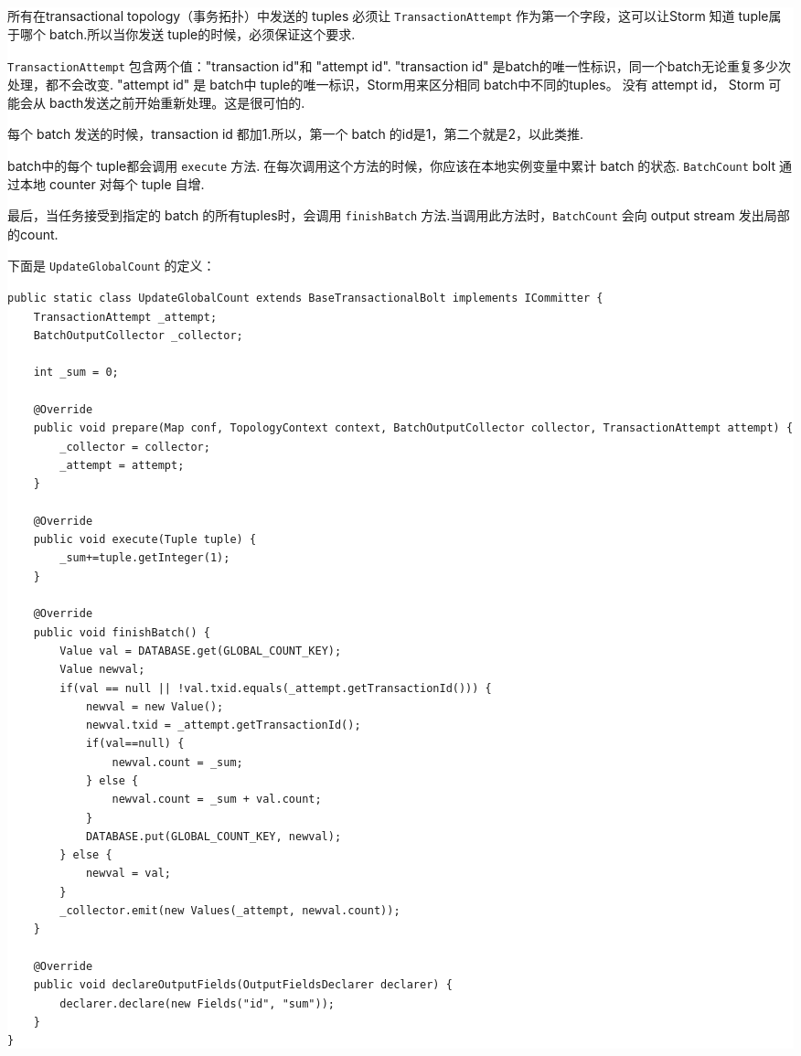 所有在transactional topology（事务拓扑）中发送的 tuples 必须让 `TransactionAttempt` 作为第一个字段，这可以让Storm 知道 tuple属于哪个 batch.所以当你发送 tuple的时候，必须保证这个要求.

`TransactionAttempt` 包含两个值："transaction id"和 "attempt id". "transaction id" 是batch的唯一性标识，同一个batch无论重复多少次处理，都不会改变. "attempt id" 是 batch中 tuple的唯一标识，Storm用来区分相同 batch中不同的tuples。 没有 attempt id， Storm 可能会从 bacth发送之前开始重新处理。这是很可怕的.

每个 batch 发送的时候，transaction id 都加1.所以，第一个 batch 的id是1，第二个就是2，以此类推.

batch中的每个 tuple都会调用 `execute` 方法. 在每次调用这个方法的时候，你应该在本地实例变量中累计 batch 的状态. `BatchCount` bolt 通过本地 counter 对每个 tuple 自增.

最后，当任务接受到指定的 batch 的所有tuples时，会调用 `finishBatch` 方法.当调用此方法时，`BatchCount` 会向 output stream 发出局部的count.

下面是 `UpdateGlobalCount` 的定义：

```
public static class UpdateGlobalCount extends BaseTransactionalBolt implements ICommitter {
    TransactionAttempt _attempt;
    BatchOutputCollector _collector;

    int _sum = 0;

    @Override
    public void prepare(Map conf, TopologyContext context, BatchOutputCollector collector, TransactionAttempt attempt) {
        _collector = collector;
        _attempt = attempt;
    }

    @Override
    public void execute(Tuple tuple) {
        _sum+=tuple.getInteger(1);
    }

    @Override
    public void finishBatch() {
        Value val = DATABASE.get(GLOBAL_COUNT_KEY);
        Value newval;
        if(val == null || !val.txid.equals(_attempt.getTransactionId())) {
            newval = new Value();
            newval.txid = _attempt.getTransactionId();
            if(val==null) {
                newval.count = _sum;
            } else {
                newval.count = _sum + val.count;
            }
            DATABASE.put(GLOBAL_COUNT_KEY, newval);
        } else {
            newval = val;
        }
        _collector.emit(new Values(_attempt, newval.count));
    }

    @Override
    public void declareOutputFields(OutputFieldsDeclarer declarer) {
        declarer.declare(new Fields("id", "sum"));
    }
} 
```
